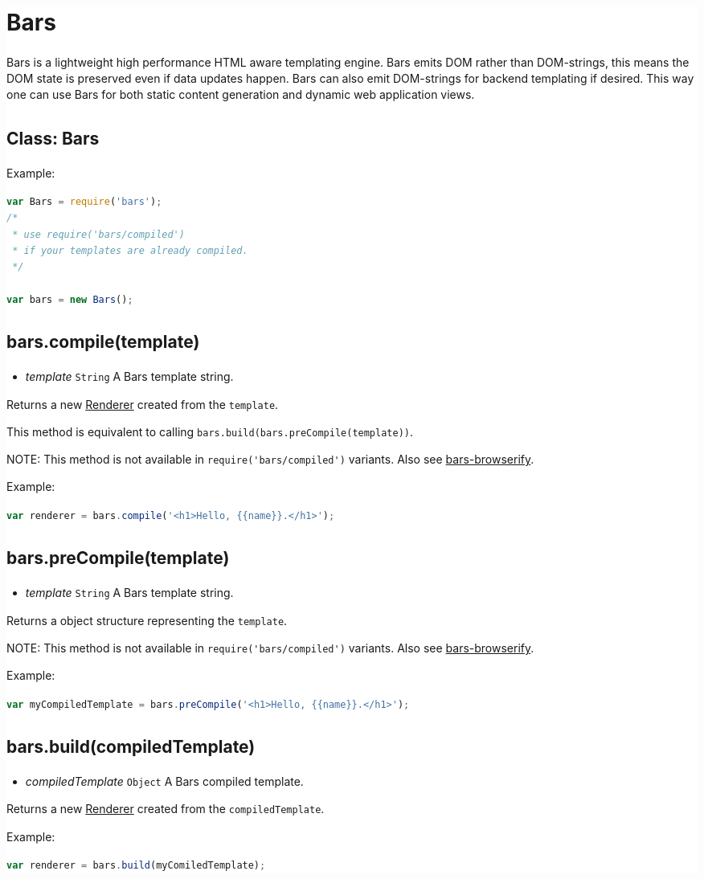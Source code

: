 # Bars
Bars is a lightweight high performance HTML aware templating engine. Bars emits DOM rather than DOM-strings, this means the DOM state is preserved even if data updates happen. Bars can also emit DOM-strings for backend templating if desired. This way one can use Bars for both static content generation and dynamic web application views.

## Class: Bars

Example:
```javascript
var Bars = require('bars');
/*
 * use require('bars/compiled')
 * if your templates are already compiled.
 */

var bars = new Bars();
```
## bars.compile(template)
* *template* `String` A Bars template string.

Returns a new [Renderer](#class-renderer) created from the `template`.

This method is equivalent to calling `bars.build(bars.preCompile(template))`.

NOTE: This method is not available in `require('bars/compiled')` variants.
Also see [bars-browserify](https://github.com/Mike96Angelo/Bars-Browserify).

Example:
```javascript
var renderer = bars.compile('<h1>Hello, {{name}}.</h1>');
```

## bars.preCompile(template)
* *template* `String` A Bars template string.

Returns a object structure representing the `template`.

NOTE: This method is not available in `require('bars/compiled')` variants.
Also see [bars-browserify](https://github.com/Mike96Angelo/Bars-Browserify).

Example:
```javascript
var myCompiledTemplate = bars.preCompile('<h1>Hello, {{name}}.</h1>');
```

## bars.build(compiledTemplate)
* *compiledTemplate* `Object` A Bars compiled template.

Returns a new [Renderer](#class-renderer) created from the `compiledTemplate`.

Example:
```javascript
var renderer = bars.build(myComiledTemplate);
```
